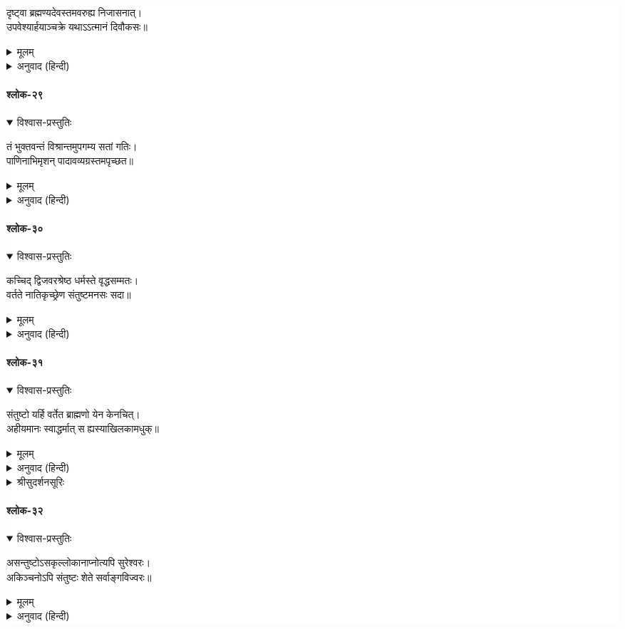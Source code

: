 दृष्ट्वा ब्रह्मण्यदेवस्तमवरुह्य निजासनात्।  
उपवेश्यार्हयाञ्चक्रे यथाऽऽत्मानं दिवौकसः॥
</details>

<details><summary>मूलम्</summary></details>

<details><summary>अनुवाद (हिन्दी)</summary></details>

#### श्लोक-२९


<details open><summary>विश्वास-प्रस्तुतिः</summary>

तं भुक्तवन्तं विश्रान्तमुपगम्य सतां गतिः।  
पाणिनाभिमृशन् पादावव्यग्रस्तमपृच्छत॥
</details>

<details><summary>मूलम्</summary></details>

<details><summary>अनुवाद (हिन्दी)</summary></details>

#### श्लोक-३०


<details open><summary>विश्वास-प्रस्तुतिः</summary>

कच्चिद् द्विजवरश्रेष्ठ धर्मस्ते वृद्धसम्मतः।  
वर्तते नातिकृच्छ्रेण संतुष्टमनसः सदा॥
</details>

<details><summary>मूलम्</summary></details>

<details><summary>अनुवाद (हिन्दी)</summary></details>

#### श्लोक-३१


<details open><summary>विश्वास-प्रस्तुतिः</summary>

संतुष्टो यर्हि वर्तेत ब्राह्मणो येन केनचित्।  
अहीयमानः स्वाद्धर्मात् स ह्यस्याखिलकामधुक्॥
</details>

<details><summary>मूलम्</summary></details>

<details><summary>अनुवाद (हिन्दी)</summary></details>

<details><summary>श्रीसुदर्शनसूरिः</summary></details>

#### श्लोक-३२


<details open><summary>विश्वास-प्रस्तुतिः</summary>

असन्तुष्टोऽसकृल्लोकानाप्नोत्यपि सुरेश्वरः।  
अकिञ्चनोऽपि संतुष्टः शेते सर्वाङ्गविज्वरः॥
</details>

<details><summary>मूलम्</summary></details>

<details><summary>अनुवाद (हिन्दी)</summary></details>

